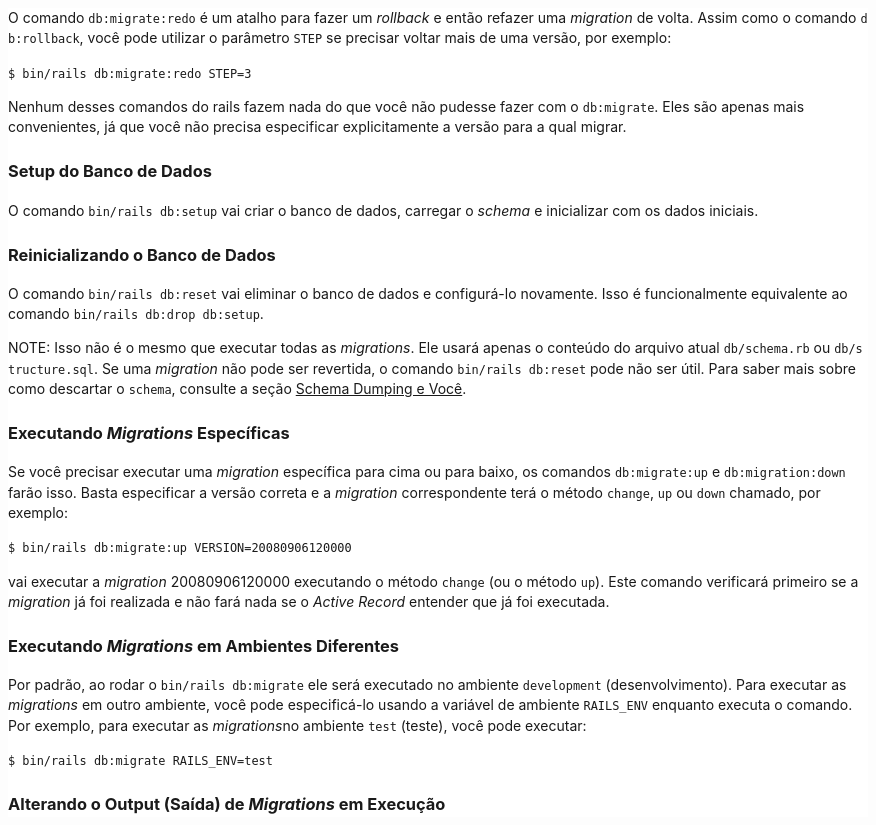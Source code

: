 O comando `db:migrate:redo` é um atalho para fazer um *rollback* e então refazer
uma *migration* de volta. Assim como o comando `db:rollback`, você pode utilizar
o parâmetro `STEP` se precisar voltar mais de uma versão, por exemplo:

```bash
$ bin/rails db:migrate:redo STEP=3
```

Nenhum desses comandos do rails fazem nada do que você não pudesse fazer com o
`db:migrate`. Eles são apenas mais convenientes, já que você não precisa
especificar explicitamente a versão para a qual migrar.

### Setup do Banco de Dados

O comando `bin/rails db:setup` vai criar o banco de dados, carregar o *schema* e
inicializar com os dados iniciais.

### Reinicializando o Banco de Dados

O comando `bin/rails db:reset` vai eliminar o banco de dados e configurá-lo
novamente. Isso é funcionalmente equivalente ao comando `bin/rails db:drop db:setup`.

NOTE: Isso não é o mesmo que executar todas as *migrations*. Ele usará apenas o
conteúdo do arquivo atual `db/schema.rb` ou `db/structure.sql`. Se uma
*migration* não pode ser revertida, o comando `bin/rails db:reset` pode não ser
útil. Para saber mais sobre como descartar o `schema`, consulte a seção [Schema
Dumping e Você](#schema-dumping-e-voce).

### Executando *Migrations* Específicas

Se você precisar executar uma *migration* específica para cima ou para baixo, os
comandos `db:migrate:up` e `db:migration:down` farão isso. Basta especificar a
versão correta e a *migration* correspondente terá o método `change`, `up` ou
`down` chamado, por exemplo:

```bash
$ bin/rails db:migrate:up VERSION=20080906120000
```

vai executar a *migration* 20080906120000 executando o método `change` (ou o
método `up`). Este comando verificará primeiro se a *migration* já foi realizada
e não fará nada se o *Active Record* entender que já foi executada.

### Executando *Migrations* em Ambientes Diferentes

Por padrão, ao rodar o `bin/rails db:migrate` ele será executado no ambiente
`development` (desenvolvimento). Para executar as *migrations* em outro
ambiente, você pode especificá-lo usando a variável de ambiente `RAILS_ENV`
enquanto executa o comando. Por exemplo, para executar as *migrations*no
ambiente `test` (teste), você pode executar:

```bash
$ bin/rails db:migrate RAILS_ENV=test
```

### Alterando o Output (Saída) de *Migrations* em Execução
